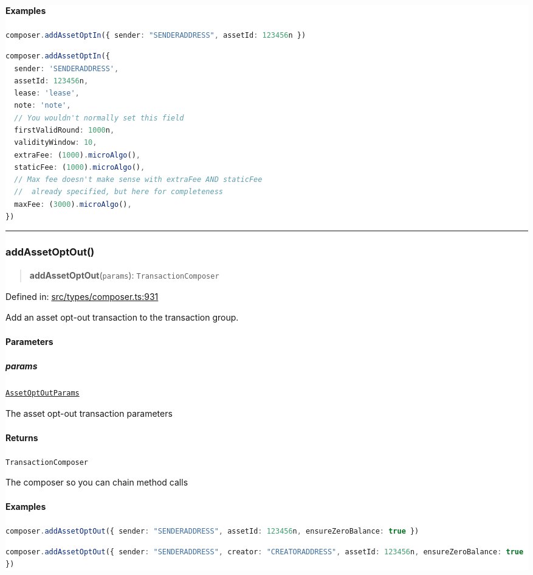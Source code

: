 #### Examples

```typescript
composer.addAssetOptIn({ sender: "SENDERADDRESS", assetId: 123456n })
```

```typescript
composer.addAssetOptIn({
  sender: 'SENDERADDRESS',
  assetId: 123456n,
  lease: 'lease',
  note: 'note',
  // You wouldn't normally set this field
  firstValidRound: 1000n,
  validityWindow: 10,
  extraFee: (1000).microAlgo(),
  staticFee: (1000).microAlgo(),
  // Max fee doesn't make sense with extraFee AND staticFee
  //  already specified, but here for completeness
  maxFee: (3000).microAlgo(),
})
```

***

### addAssetOptOut()

> **addAssetOptOut**(`params`): `TransactionComposer`

Defined in: [src/types/composer.ts:931](https://github.com/algorandfoundation/algokit-utils-ts/blob/main/src/types/composer.ts#L931)

Add an asset opt-out transaction to the transaction group.

#### Parameters

##### params

[`AssetOptOutParams`](../type-aliases/AssetOptOutParams.md)

The asset opt-out transaction parameters

#### Returns

`TransactionComposer`

The composer so you can chain method calls

#### Examples

```typescript
composer.addAssetOptOut({ sender: "SENDERADDRESS", assetId: 123456n, ensureZeroBalance: true })
```

```typescript
composer.addAssetOptOut({ sender: "SENDERADDRESS", creator: "CREATORADDRESS", assetId: 123456n, ensureZeroBalance: true })
```
